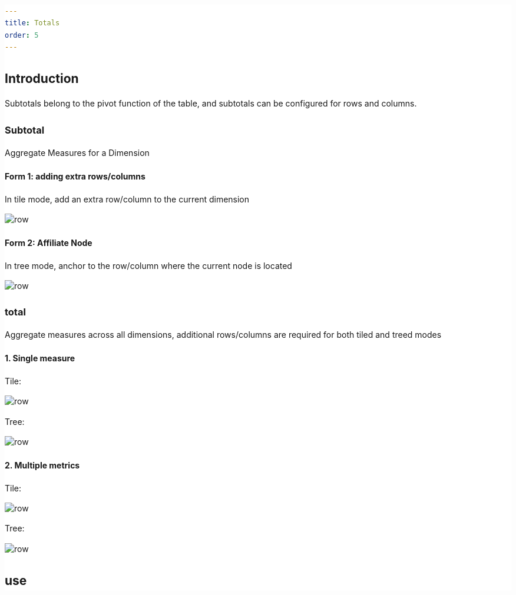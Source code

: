 ```yaml
---
title: Totals
order: 5
---
```


## Introduction

Subtotals belong to the pivot function of the table, and subtotals can be configured for rows and columns.

### Subtotal

Aggregate Measures for a Dimension

#### Form 1: adding extra rows/columns

In tile mode, add an extra row/column to the current dimension

<img src="https://gw.alipayobjects.com/zos/antfincdn/sK5Rx1%26Sp/c4dcee0c-af4b-4be6-b665-c810eec78101.png" width="600" alt="row">

#### Form 2: Affiliate Node

In tree mode, anchor to the row/column where the current node is located

<img src="https://gw.alipayobjects.com/zos/antfincdn/Ljeww3JNa/543f1a66-51e3-4134-a2ec-83fd6a64f7d9.png" width="600" alt="row">

### total

Aggregate measures across all dimensions, additional rows/columns are required for both tiled and treed modes

#### 1. Single measure

Tile:

<img src="https://gw.alipayobjects.com/zos/antfincdn/9GwQ67LQ%26/c11b6f7b-ff0a-4ce3-89e7-1eccb95719a3.png" width="600" alt="row">

Tree:

<img src="https://gw.alipayobjects.com/zos/antfincdn/MRc64qzqf/d77ae378-4512-45a8-b2e0-9fb7e4a19c45.png" width="600" alt="row">

#### 2. Multiple metrics

Tile:

<img src="https://gw.alipayobjects.com/zos/antfincdn/bPhcUuHCi/6cd43952-58fb-469a-b4bb-fdd142bf3317.png" width="600" alt="row">

Tree:

<img src="https://gw.alipayobjects.com/zos/antfincdn/GekvQBQAw/8dde8830-e496-458c-b05e-bcd4f3e4bc0c.png" width="600" alt="row">

## use

